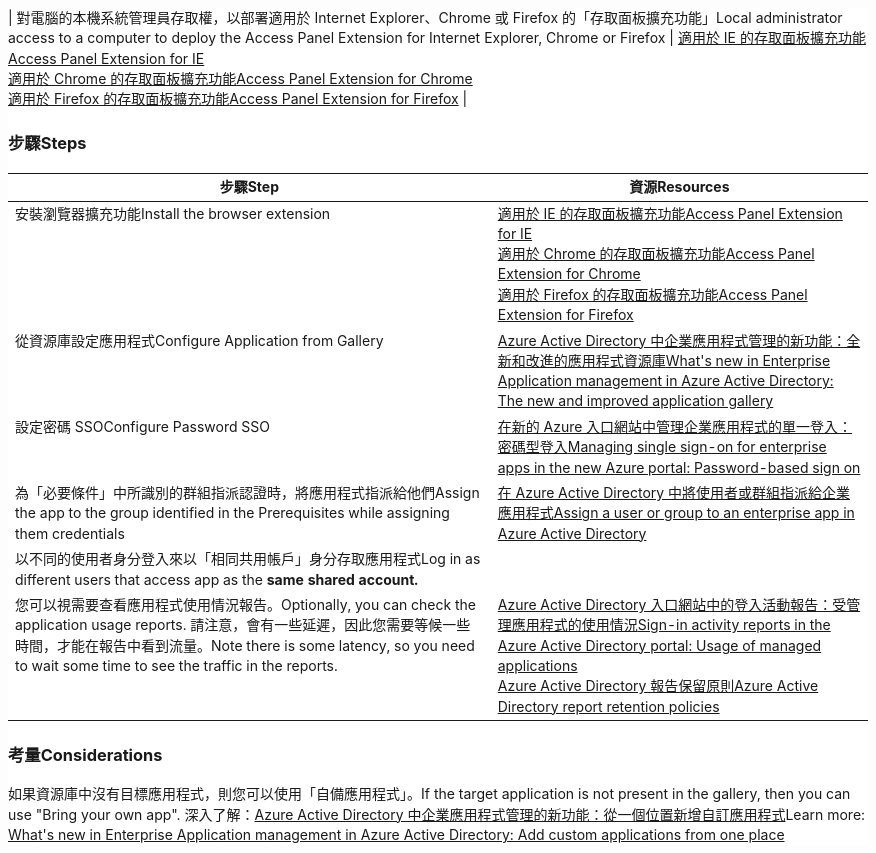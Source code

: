 | <span data-ttu-id="b43e8-358">對電腦的本機系統管理員存取權，以部署適用於 Internet Explorer、Chrome 或 Firefox 的「存取面板擴充功能」</span><span class="sxs-lookup"><span data-stu-id="b43e8-358">Local administrator access to a computer to deploy the Access Panel Extension for Internet Explorer, Chrome or Firefox</span></span> | [<span data-ttu-id="b43e8-359">適用於 IE 的存取面板擴充功能</span><span class="sxs-lookup"><span data-stu-id="b43e8-359">Access Panel Extension for IE</span></span>](https://account.activedirectory.windowsazure.com/Applications/Installers/x64/Access%20Panel%20Extension.msi)<br/>[<span data-ttu-id="b43e8-360">適用於 Chrome 的存取面板擴充功能</span><span class="sxs-lookup"><span data-stu-id="b43e8-360">Access Panel Extension for Chrome</span></span>](https://go.microsoft.com/fwLink/?LinkID=311859&clcid=0x409)<br/>[<span data-ttu-id="b43e8-361">適用於 Firefox 的存取面板擴充功能</span><span class="sxs-lookup"><span data-stu-id="b43e8-361">Access Panel Extension for Firefox</span></span>](https://go.microsoft.com/fwLink/?LinkID=626998&clcid=0x409) |

### <a name="steps"></a><span data-ttu-id="b43e8-362">步驟</span><span class="sxs-lookup"><span data-stu-id="b43e8-362">Steps</span></span>

| <span data-ttu-id="b43e8-363">步驟</span><span class="sxs-lookup"><span data-stu-id="b43e8-363">Step</span></span> | <span data-ttu-id="b43e8-364">資源</span><span class="sxs-lookup"><span data-stu-id="b43e8-364">Resources</span></span> |
| --- | --- |
| <span data-ttu-id="b43e8-365">安裝瀏覽器擴充功能</span><span class="sxs-lookup"><span data-stu-id="b43e8-365">Install the browser extension</span></span> | [<span data-ttu-id="b43e8-366">適用於 IE 的存取面板擴充功能</span><span class="sxs-lookup"><span data-stu-id="b43e8-366">Access Panel Extension for IE</span></span>](https://account.activedirectory.windowsazure.com/Applications/Installers/x64/Access%20Panel%20Extension.msi)<br/>[<span data-ttu-id="b43e8-367">適用於 Chrome 的存取面板擴充功能</span><span class="sxs-lookup"><span data-stu-id="b43e8-367">Access Panel Extension for Chrome</span></span>](https://go.microsoft.com/fwLink/?LinkID=311859&clcid=0x409)<br/>[<span data-ttu-id="b43e8-368">適用於 Firefox 的存取面板擴充功能</span><span class="sxs-lookup"><span data-stu-id="b43e8-368">Access Panel Extension for Firefox</span></span>](https://go.microsoft.com/fwLink/?LinkID=626998&clcid=0x409) |
| <span data-ttu-id="b43e8-369">從資源庫設定應用程式</span><span class="sxs-lookup"><span data-stu-id="b43e8-369">Configure Application from Gallery</span></span> | [<span data-ttu-id="b43e8-370">Azure Active Directory 中企業應用程式管理的新功能：全新和改進的應用程式資源庫</span><span class="sxs-lookup"><span data-stu-id="b43e8-370">What's new in Enterprise Application management in Azure Active Directory: The new and improved application gallery</span></span>](active-directory-enterprise-apps-whats-new-azure-portal.md#improvements-to-the-azure-active-directory-application-gallery) |
| <span data-ttu-id="b43e8-371">設定密碼 SSO</span><span class="sxs-lookup"><span data-stu-id="b43e8-371">Configure Password SSO</span></span> | [<span data-ttu-id="b43e8-372">在新的 Azure 入口網站中管理企業應用程式的單一登入：密碼型登入</span><span class="sxs-lookup"><span data-stu-id="b43e8-372">Managing single sign-on for enterprise apps in the new Azure portal: Password-based sign on</span></span>](active-directory-enterprise-apps-manage-sso.md#password-based-sign-on) |
| <span data-ttu-id="b43e8-373">為「必要條件」中所識別的群組指派認證時，將應用程式指派給他們</span><span class="sxs-lookup"><span data-stu-id="b43e8-373">Assign the app to the group identified in the Prerequisites while assigning them credentials</span></span> | [<span data-ttu-id="b43e8-374">在 Azure Active Directory 中將使用者或群組指派給企業應用程式</span><span class="sxs-lookup"><span data-stu-id="b43e8-374">Assign a user or group to an enterprise app in Azure Active Directory</span></span>](active-directory-coreapps-assign-user-azure-portal.md) |
| <span data-ttu-id="b43e8-375">以不同的使用者身分登入來以「相同共用帳戶」身分存取應用程式</span><span class="sxs-lookup"><span data-stu-id="b43e8-375">Log in as different users that access app as the **same shared account.**</span></span>  |  |
| <span data-ttu-id="b43e8-376">您可以視需要查看應用程式使用情況報告。</span><span class="sxs-lookup"><span data-stu-id="b43e8-376">Optionally, you can check the application usage reports.</span></span> <span data-ttu-id="b43e8-377">請注意，會有一些延遲，因此您需要等候一些時間，才能在報告中看到流量。</span><span class="sxs-lookup"><span data-stu-id="b43e8-377">Note there is some latency, so you need to wait some time to see the traffic in the reports.</span></span> | [<span data-ttu-id="b43e8-378">Azure Active Directory 入口網站中的登入活動報告：受管理應用程式的使用情況</span><span class="sxs-lookup"><span data-stu-id="b43e8-378">Sign-in activity reports in the Azure Active Directory portal: Usage of managed applications</span></span>](active-directory-reporting-activity-sign-ins.md#usage-of-managed-applications)<br/>[<span data-ttu-id="b43e8-379">Azure Active Directory 報告保留原則</span><span class="sxs-lookup"><span data-stu-id="b43e8-379">Azure Active Directory report retention policies</span></span>](active-directory-reporting-retention.md) |


### <a name="considerations"></a><span data-ttu-id="b43e8-380">考量</span><span class="sxs-lookup"><span data-stu-id="b43e8-380">Considerations</span></span>

<span data-ttu-id="b43e8-381">如果資源庫中沒有目標應用程式，則您可以使用「自備應用程式」。</span><span class="sxs-lookup"><span data-stu-id="b43e8-381">If the target application is not present in the gallery, then you can use "Bring your own app".</span></span> <span data-ttu-id="b43e8-382">深入了解：[Azure Active Directory 中企業應用程式管理的新功能：從一個位置新增自訂應用程式](active-directory-enterprise-apps-whats-new-azure-portal.md#add-custom-applications-from-one-place)</span><span class="sxs-lookup"><span data-stu-id="b43e8-382">Learn more: [What's new in Enterprise Application management in Azure Active Directory: Add custom applications from one place](active-directory-enterprise-apps-whats-new-azure-portal.md#add-custom-applications-from-one-place)</span></span>
